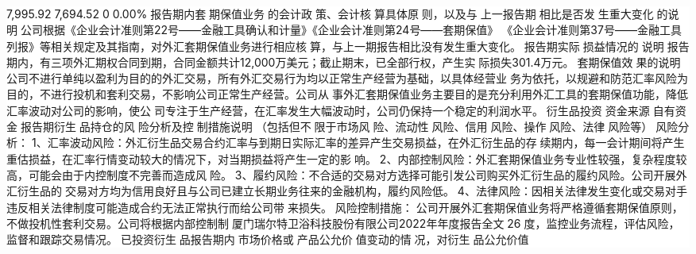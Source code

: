 7,995.92
7,694.52
0
0.00%
报告期内套
期保值业务
的会计政
策、会计核
算具体原
则，以及与
上一报告期
相比是否发
生重大变化
的说明
公司根据《企业会计准则第22号——金融工具确认和计量》《企业会计准则第24号——套期保值》
《企业会计准则第37号——金融工具列报》等相关规定及其指南，对外汇套期保值业务进行相应核
算，与上一期报告相比没有发生重大变化。
报告期实际
损益情况的
说明
报告期内，有三项外汇期权合同到期，合同金额共计12,000万美元；截止期末，已全部行权，产生实
际损失301.4万元。
套期保值效
果的说明
公司不进行单纯以盈利为目的的外汇交易，所有外汇交易行为均以正常生产经营为基础，以具体经营业
务为依托，以规避和防范汇率风险为目的，不进行投机和套利交易，不影响公司正常生产经营。公司从
事外汇套期保值业务主要目的是充分利用外汇工具的套期保值功能，降低汇率波动对公司的影响，使公
司专注于生产经营，在汇率发生大幅波动时，公司仍保持一个稳定的利润水平。
衍生品投资
资金来源
自有资金
报告期衍生
品持仓的风
险分析及控
制措施说明
（包括但不
限于市场风
险、流动性
风险、信用
风险、操作
风险、法律
风险等）
风险分析：
1、汇率波动风险：外汇衍生品交易合约汇率与到期日实际汇率的差异产生交易损益，在外汇衍生品的存
续期内，每一会计期间将产生重估损益，在汇率行情变动较大的情况下，对当期损益将产生一定的影
响。
2、内部控制风险：外汇套期保值业务专业性较强，复杂程度较高，可能会由于内控制度不完善而造成风
险。
3、履约风险：不合适的交易对方选择可能引发公司购买外汇衍生品的履约风险。公司开展外汇衍生品的
交易对方均为信用良好且与公司已建立长期业务往来的金融机构，履约风险低。
4、法律风险：因相关法律发生变化或交易对手违反相关法律制度可能造成合约无法正常执行而给公司带
来损失。
风险控制措施：
公司开展外汇套期保值业务将严格遵循套期保值原则，不做投机性套利交易。公司将根据内部控制制
厦门瑞尔特卫浴科技股份有限公司2022年年度报告全文
26
度，监控业务流程，评估风险，监督和跟踪交易情况。
已投资衍生
品报告期内
市场价格或
产品公允价
值变动的情
况，对衍生
品公允价值